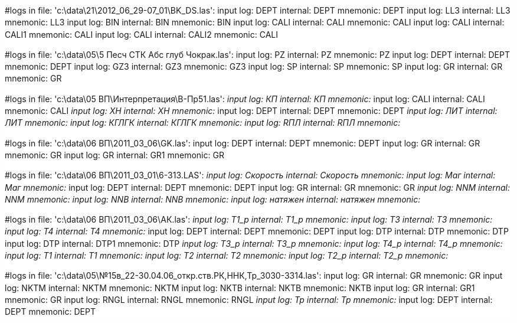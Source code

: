 #logs in file: 'c:\data\21\2012_06_29-07_01\BK_DS.las':
input log: DEPT 	 internal: DEPT 	 mnemonic: DEPT
input log: LL3 	 internal: LL3 	 mnemonic: LL3
input log: BIN 	 internal: BIN 	 mnemonic: BIN
input log: CALI 	 internal: CALI 	 mnemonic: CALI
input log: CALI 	 internal: CALI1 	 mnemonic: CALI
input log: CALI 	 internal: CALI2 	 mnemonic: CALI

#logs in file: 'c:\data\05\5 Песч СТК Абс глуб Чокрак.las':
input log: PZ 	 internal: PZ 	 mnemonic: PZ
input log: DEPT 	 internal: DEPT 	 mnemonic: DEPT
input log: GZ3 	 internal: GZ3 	 mnemonic: GZ3
input log: SP 	 internal: SP 	 mnemonic: SP
input log: GR 	 internal: GR 	 mnemonic: GR

#logs in file: 'c:\data\05 ВП\Интерпретация\В-Пр51.las':
*input log: КП 	 internal: КП 	 mnemonic:*
input log: CALI 	 internal: CALI 	 mnemonic: CALI
*input log: ХН 	 internal: ХН 	 mnemonic:*
input log: DEPT 	 internal: DEPT 	 mnemonic: DEPT
*input log: ЛИТ 	 internal: ЛИТ 	 mnemonic:*
*input log: КГЛГК 	 internal: КГЛГК 	 mnemonic:*
*input log: RПЛ 	 internal: RПЛ 	 mnemonic:*

#logs in file: 'c:\data\06 ВП\2011_03_06\GK.las':
input log: DEPT 	 internal: DEPT 	 mnemonic: DEPT
input log: GR 	 internal: GR 	 mnemonic: GR
input log: GR 	 internal: GR1 	 mnemonic: GR

#logs in file: 'c:\data\06 ВП\2011_03_01\6-313.LAS':
*input log: Скорость 	 internal: Скорость 	 mnemonic:*
*input log: Маг 	 internal: Маг 	 mnemonic:*
input log: DEPT 	 internal: DEPT 	 mnemonic: DEPT
input log: GR 	 internal: GR 	 mnemonic: GR
*input log: NNM 	 internal: NNM 	 mnemonic:*
*input log: NNB 	 internal: NNB 	 mnemonic:*
*input log: натяжен 	 internal: натяжен 	 mnemonic:*

#logs in file: 'c:\data\06 ВП\2011_03_06\АК.las':
*input log: T1_p 	 internal: T1_p 	 mnemonic:*
*input log: T3 	 internal: T3 	 mnemonic:*
*input log: T4 	 internal: T4 	 mnemonic:*
input log: DEPT 	 internal: DEPT 	 mnemonic: DEPT
input log: DTP 	 internal: DTP 	 mnemonic: DTP
input log: DTP 	 internal: DTP1 	 mnemonic: DTP
*input log: T3_p 	 internal: T3_p 	 mnemonic:*
*input log: T4_p 	 internal: T4_p 	 mnemonic:*
*input log: T1 	 internal: T1 	 mnemonic:*
*input log: T2 	 internal: T2 	 mnemonic:*
*input log: T2_p 	 internal: T2_p 	 mnemonic:*

#logs in file: 'c:\data\05\№15в_22-30.04.06_откр.ств.РК,ННК,Тр_3030-3314.las':
input log: GR 	 internal: GR 	 mnemonic: GR
input log: NKTM 	 internal: NKTM 	 mnemonic: NKTM
input log: NKTB 	 internal: NKTB 	 mnemonic: NKTB
input log: GR 	 internal: GR1 	 mnemonic: GR
input log: RNGL 	 internal: RNGL 	 mnemonic: RNGL
*input log: Тр 	 internal: Тр 	 mnemonic:*
input log: DEPT 	 internal: DEPT 	 mnemonic: DEPT
